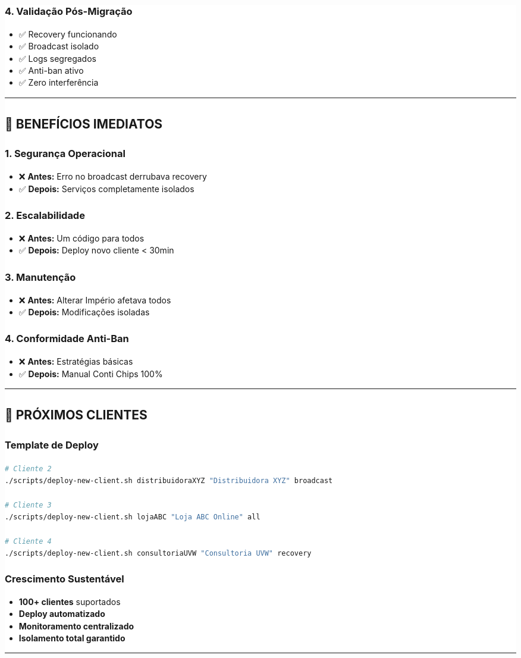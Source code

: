 ### **4. Validação Pós-Migração**
- ✅ Recovery funcionando
- ✅ Broadcast isolado
- ✅ Logs segregados
- ✅ Anti-ban ativo
- ✅ Zero interferência

---

## 🎯 BENEFÍCIOS IMEDIATOS

### **1. Segurança Operacional**
- ❌ **Antes:** Erro no broadcast derrubava recovery
- ✅ **Depois:** Serviços completamente isolados

### **2. Escalabilidade**
- ❌ **Antes:** Um código para todos
- ✅ **Depois:** Deploy novo cliente < 30min

### **3. Manutenção**
- ❌ **Antes:** Alterar Império afetava todos
- ✅ **Depois:** Modificações isoladas

### **4. Conformidade Anti-Ban**
- ❌ **Antes:** Estratégias básicas
- ✅ **Depois:** Manual Conti Chips 100%

---

## 🚀 PRÓXIMOS CLIENTES

### **Template de Deploy**
```bash
# Cliente 2
./scripts/deploy-new-client.sh distribuidoraXYZ "Distribuidora XYZ" broadcast

# Cliente 3  
./scripts/deploy-new-client.sh lojaABC "Loja ABC Online" all

# Cliente 4
./scripts/deploy-new-client.sh consultoriaUVW "Consultoria UVW" recovery
```

### **Crescimento Sustentável**
- **100+ clientes** suportados
- **Deploy automatizado** 
- **Monitoramento centralizado**
- **Isolamento total garantido**

---